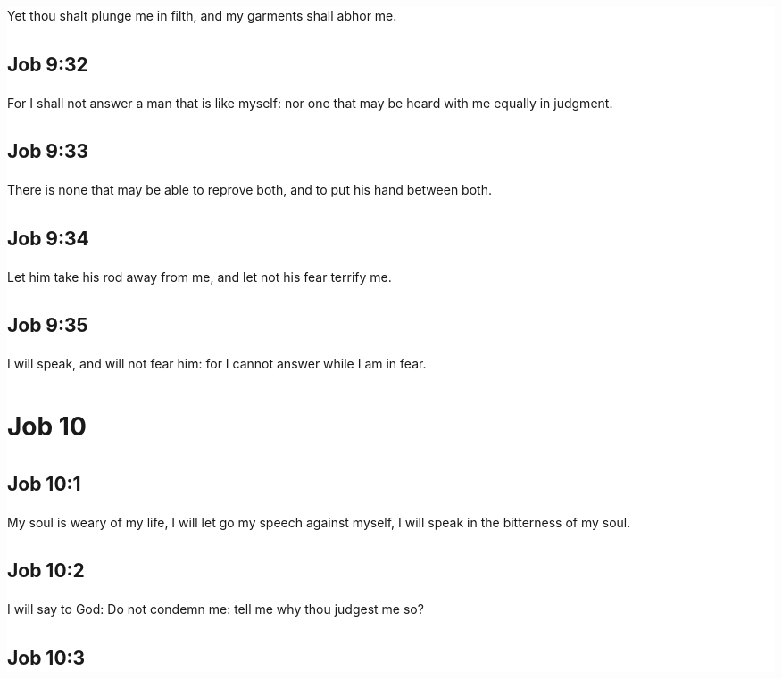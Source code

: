 Yet thou shalt plunge me in filth, and my garments shall abhor me.


<a id="orge396a8a"></a>

## Job 9:32

For I shall not answer a man that is like myself: nor one that may be heard with me equally in judgment.


<a id="org98aaa35"></a>

## Job 9:33

There is none that may be able to reprove both, and to put his hand between both.


<a id="org006d3f9"></a>

## Job 9:34

Let him take his rod away from me, and let not his fear terrify me.


<a id="orgb569f26"></a>

## Job 9:35

I will speak, and will not fear him: for I cannot answer while I am in fear. 


<a id="org82c6613"></a>

# Job 10


<a id="orgc713eb6"></a>

## Job 10:1

My soul is weary of my life, I will let go my speech against myself, I will speak in the bitterness of my soul.


<a id="org484c74f"></a>

## Job 10:2

I will say to God: Do not condemn me: tell me why thou judgest me so?


<a id="orga6c3454"></a>

## Job 10:3
